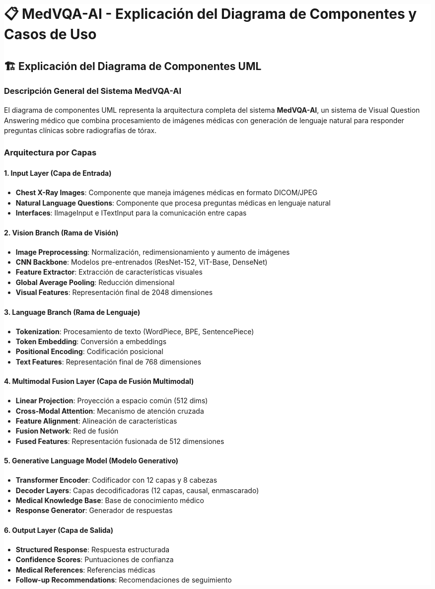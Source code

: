 # 📋 MedVQA-AI - Explicación del Diagrama de Componentes y Casos de Uso

## 🏗️ **Explicación del Diagrama de Componentes UML**

### **Descripción General del Sistema MedVQA-AI**

El diagrama de componentes UML representa la arquitectura completa del sistema **MedVQA-AI**, un sistema de Visual Question Answering médico que combina procesamiento de imágenes médicas con generación de lenguaje natural para responder preguntas clínicas sobre radiografías de tórax.

### **Arquitectura por Capas**

#### **1. Input Layer (Capa de Entrada)**
- **Chest X-Ray Images**: Componente que maneja imágenes médicas en formato DICOM/JPEG
- **Natural Language Questions**: Componente que procesa preguntas médicas en lenguaje natural
- **Interfaces**: IImageInput e ITextInput para la comunicación entre capas

#### **2. Vision Branch (Rama de Visión)**
- **Image Preprocessing**: Normalización, redimensionamiento y aumento de imágenes
- **CNN Backbone**: Modelos pre-entrenados (ResNet-152, ViT-Base, DenseNet)
- **Feature Extractor**: Extracción de características visuales
- **Global Average Pooling**: Reducción dimensional
- **Visual Features**: Representación final de 2048 dimensiones

#### **3. Language Branch (Rama de Lenguaje)**
- **Tokenization**: Procesamiento de texto (WordPiece, BPE, SentencePiece)
- **Token Embedding**: Conversión a embeddings
- **Positional Encoding**: Codificación posicional
- **Text Features**: Representación final de 768 dimensiones

#### **4. Multimodal Fusion Layer (Capa de Fusión Multimodal)**
- **Linear Projection**: Proyección a espacio común (512 dims)
- **Cross-Modal Attention**: Mecanismo de atención cruzada
- **Feature Alignment**: Alineación de características
- **Fusion Network**: Red de fusión
- **Fused Features**: Representación fusionada de 512 dimensiones

#### **5. Generative Language Model (Modelo Generativo)**
- **Transformer Encoder**: Codificador con 12 capas y 8 cabezas
- **Decoder Layers**: Capas decodificadoras (12 capas, causal, enmascarado)
- **Medical Knowledge Base**: Base de conocimiento médico
- **Response Generator**: Generador de respuestas

#### **6. Output Layer (Capa de Salida)**
- **Structured Response**: Respuesta estructurada
- **Confidence Scores**: Puntuaciones de confianza
- **Medical References**: Referencias médicas
- **Follow-up Recommendations**: Recomendaciones de seguimiento
